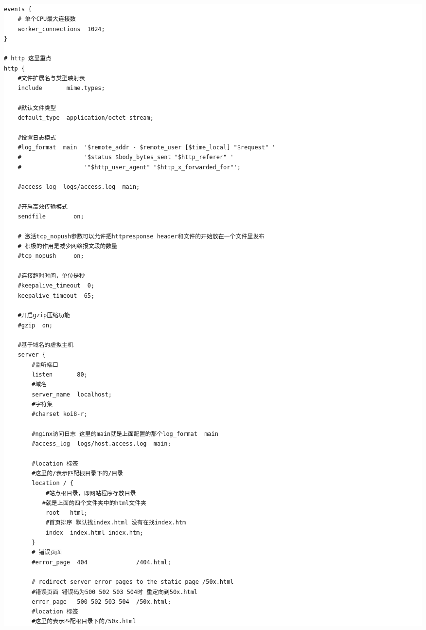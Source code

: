 ```nginx
events {
    # 单个CPU最大连接数
    worker_connections  1024;
}

# http 这里重点
http {
    #文件扩展名与类型映射表
    include       mime.types;
    
    #默认文件类型
    default_type  application/octet-stream;
    
	#设置日志模式
    #log_format  main  '$remote_addr - $remote_user [$time_local] "$request" '
    #                  '$status $body_bytes_sent "$http_referer" '
    #                  '"$http_user_agent" "$http_x_forwarded_for"';

    #access_log  logs/access.log  main;
    
  	#开启高效传输模式  
    sendfile        on;
    
    # 激活tcp_nopush参数可以允许把httpresponse header和文件的开始放在一个文件里发布
    # 积极的作用是减少网络报文段的数量
    #tcp_nopush     on;
    
	#连接超时时间，单位是秒
    #keepalive_timeout  0;
    keepalive_timeout  65;
    
    #开启gzip压缩功能
    #gzip  on;
    
	#基于域名的虚拟主机
    server {
        #监听端口
        listen       80;
        #域名
        server_name  localhost;
        #字符集
	    #charset koi8-r;
         
	    #nginx访问日志 这里的main就是上面配置的那个log_format  main 
        #access_log  logs/host.access.log  main;
        
	    #location 标签
        #这里的/表示匹配根目录下的/目录
        location / {
            #站点根目录，即网站程序存放目录
		   #就是上面的四个文件夹中的html文件夹
            root   html;
            #首页排序 默认找index.html 没有在找index.htm
            index  index.html index.htm;
        }
	    # 错误页面
        #error_page  404              /404.html;

        # redirect server error pages to the static page /50x.html
        #错误页面 错误码为500 502 503 504时 重定向到50x.html
        error_page   500 502 503 504  /50x.html;
	    #location 标签
        #这里的表示匹配根目录下的/50x.html
```
